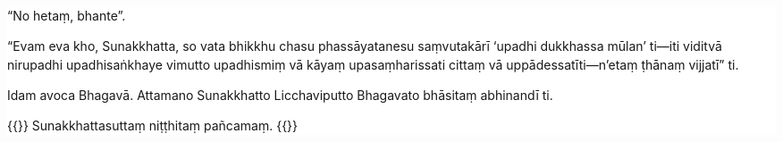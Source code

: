 “No hetaṃ, bhante”.

“Evam eva kho, Sunakkhatta, so vata bhikkhu chasu phassāyatanesu saṃvutakārī ‘upadhi dukkhassa mūlan’ ti—iti viditvā nirupadhi upadhisaṅkhaye vimutto upadhismiṃ vā kāyaṃ upasaṃharissati cittaṃ vā uppādessatīti—n’etaṃ ṭhānaṃ vijjatī” ti.

Idam avoca Bhagavā. Attamano Sunakkhatto Licchaviputto Bhagavato bhāsitaṃ abhinandī ti.


{{<eof>}}
    Sunakkhattasuttaṃ niṭṭhitaṃ pañcamaṃ.
{{</eof>}}